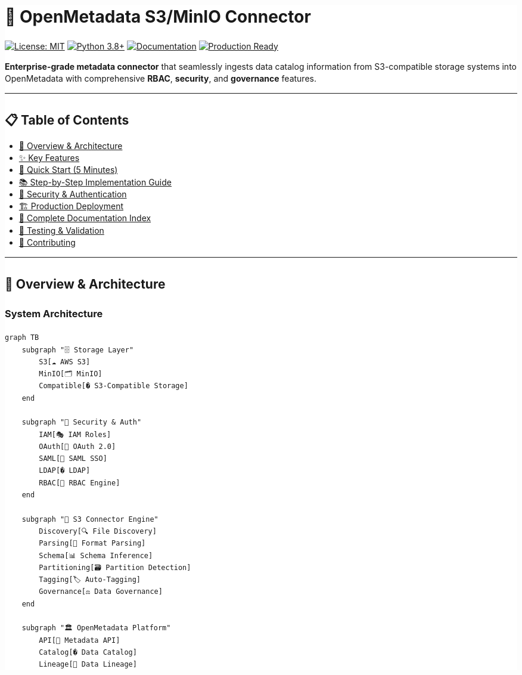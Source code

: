 # 🚀 OpenMetadata S3/MinIO Connector

[![License: MIT](https://img.shields.io/badge/License-MIT-yellow.svg)](https://opensource.org/licenses/MIT)
[![Python 3.8+](https://img.shields.io/badge/python-3.8+-blue.svg)](https://www.python.org/downloads/)
[![Documentation](https://img.shields.io/badge/docs-comprehensive-blue.svg)](docs/)
[![Production Ready](https://img.shields.io/badge/status-production%20ready-green.svg)](#production-ready-features)

**Enterprise-grade metadata connector** that seamlessly ingests data catalog information from S3-compatible storage systems into OpenMetadata with comprehensive **RBAC**, **security**, and **governance** features.

---

## 📋 Table of Contents

- [🎯 Overview & Architecture](#-overview--architecture)
- [✨ Key Features](#-key-features)
- [🚀 Quick Start (5 Minutes)](#-quick-start-5-minutes)
- [📚 Step-by-Step Implementation Guide](#-step-by-step-implementation-guide)
- [🔐 Security & Authentication](#-security--authentication)
- [🏗️ Production Deployment](#️-production-deployment)
- [📖 Complete Documentation Index](#-complete-documentation-index)
- [🧪 Testing & Validation](#-testing--validation)
- [🤝 Contributing](#-contributing)

---

## 🎯 Overview & Architecture

### System Architecture

```mermaid
graph TB
    subgraph "🗄️ Storage Layer"
        S3[☁️ AWS S3]
        MinIO[🗂️ MinIO]
        Compatible[� S3-Compatible Storage]
    end
    
    subgraph "🔐 Security & Auth"
        IAM[🎭 IAM Roles]
        OAuth[🔑 OAuth 2.0]
        SAML[🏢 SAML SSO]
        LDAP[� LDAP]
        RBAC[👥 RBAC Engine]
    end
    
    subgraph "🧠 S3 Connector Engine"
        Discovery[🔍 File Discovery]
        Parsing[🧩 Format Parsing]
        Schema[📊 Schema Inference]
        Partitioning[🗃️ Partition Detection]
        Tagging[🏷️ Auto-Tagging]
        Governance[⚖️ Data Governance]
    end
    
    subgraph "🏛️ OpenMetadata Platform"
        API[🔌 Metadata API]
        Catalog[� Data Catalog]
        Lineage[🔗 Data Lineage]
```